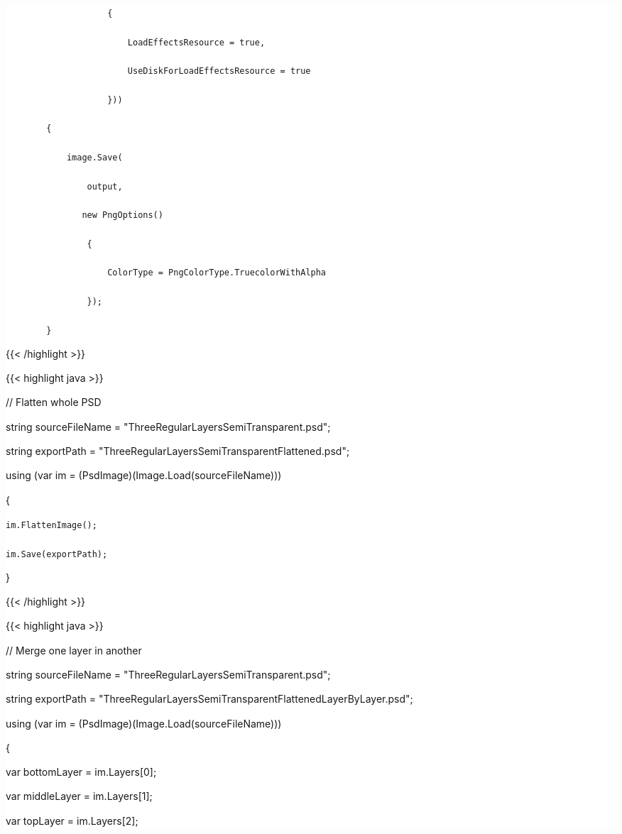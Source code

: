                         {

                            LoadEffectsResource = true,

                            UseDiskForLoadEffectsResource = true

                        }))

            {

                image.Save(

                    output,

                   new PngOptions()

                    {

                        ColorType = PngColorType.TruecolorWithAlpha

                    });

            }


{{< /highlight >}}

{{< highlight java >}}

 // Flatten whole PSD

string sourceFileName = "ThreeRegularLayersSemiTransparent.psd";

string exportPath = "ThreeRegularLayersSemiTransparentFlattened.psd";

using (var im = (PsdImage)(Image.Load(sourceFileName)))

{

    im.FlattenImage();

    im.Save(exportPath);     

}


{{< /highlight >}}

{{< highlight java >}}

 // Merge one layer in another

string sourceFileName = "ThreeRegularLayersSemiTransparent.psd";

string exportPath = "ThreeRegularLayersSemiTransparentFlattenedLayerByLayer.psd";

using (var im = (PsdImage)(Image.Load(sourceFileName)))

{

   var bottomLayer = im.Layers[0];

   var middleLayer = im.Layers[1];

   var topLayer = im.Layers[2];
